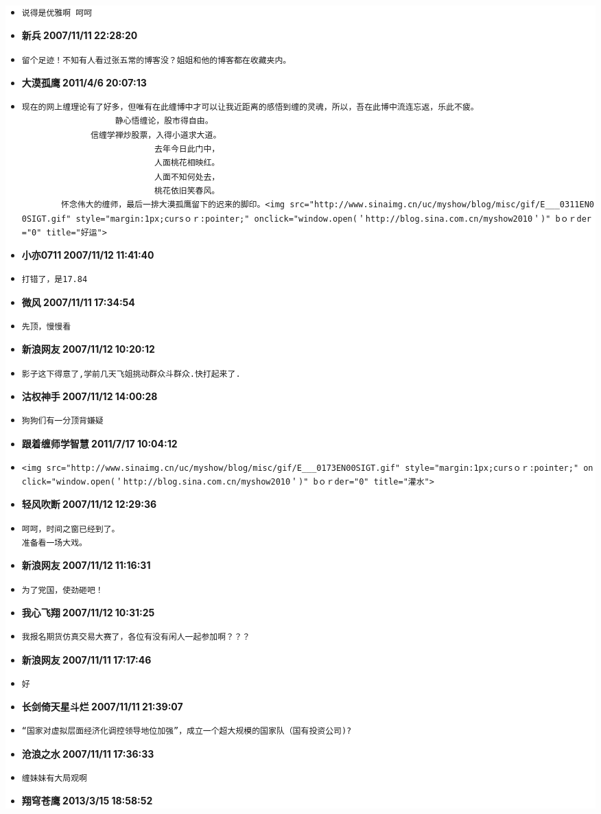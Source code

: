    - ```
     说得是优雅啊 呵呵
     ```
- **新兵 2007/11/11 22:28:20**
- ```
  留个足迹！不知有人看过张五常的博客没？姐姐和他的博客都在收藏夹内。
  ```
- **大漠孤鹰 2011/4/6 20:07:13**
- ```
  现在的网上缠理论有了好多，但唯有在此缠博中才可以让我近距离的感悟到缠的灵魂，所以，吾在此博中流连忘返，乐此不疲。
                     静心悟缠论，股市得自由。
                信缠学禅炒股票，入得小道求大道。
                             去年今日此门中，
                             人面桃花相映红。
                             人面不知何处去，
                             桃花依旧笑春风。
          怀念伟大的缠师，最后一排大漠孤鹰留下的迟来的脚印。<img src="http://www.sinaimg.cn/uc/myshow/blog/misc/gif/E___0311EN00SIGT.gif" style="margin:1px;cursｏｒ:pointer;" onclick="window.open(＇http://blog.sina.com.cn/myshow2010＇)" bｏｒder="0" title="好运">
  ```
- **小亦0711 2007/11/12 11:41:40**
- ```
  打错了，是17.84
  ```
- **微风 2007/11/11 17:34:54**
- ```
  先顶，慢慢看
  ```
- **新浪网友 2007/11/12 10:20:12**
- ```
  影子这下得意了,学前几天飞姐挑动群众斗群众.快打起来了.
  ```
- **沽权神手 2007/11/12 14:00:28**
- ```
  狗狗们有一分顶背嫌疑
  ```
- **跟着缠师学智慧 2011/7/17 10:04:12**
- ```
  <img src="http://www.sinaimg.cn/uc/myshow/blog/misc/gif/E___0173EN00SIGT.gif" style="margin:1px;cursｏｒ:pointer;" onclick="window.open(＇http://blog.sina.com.cn/myshow2010＇)" bｏｒder="0" title="灌水">
  ```
- **轻风吹断 2007/11/12 12:29:36**
- ```
  呵呵，时间之窗已经到了。
  准备看一场大戏。
  ```
- **新浪网友 2007/11/12 11:16:31**
- ```
  为了党国，使劲砸吧！
  ```
- **我心飞翔 2007/11/12 10:31:25**
- ```
  我报名期货仿真交易大赛了，各位有没有闲人一起参加啊？？？
  ```
- **新浪网友 2007/11/11 17:17:46**
- ```
  好
  ```
- **长剑倚天星斗烂 2007/11/11 21:39:07**
- ```
  “国家对虚拟层面经济化调控领导地位加强”，成立一个超大规模的国家队（国有投资公司)?
  ```
- **沧浪之水 2007/11/11 17:36:33**
- ```
  缠妹妹有大局观啊
  ```
- **翔穹苍鹰 2013/3/15 18:58:52**
  ```